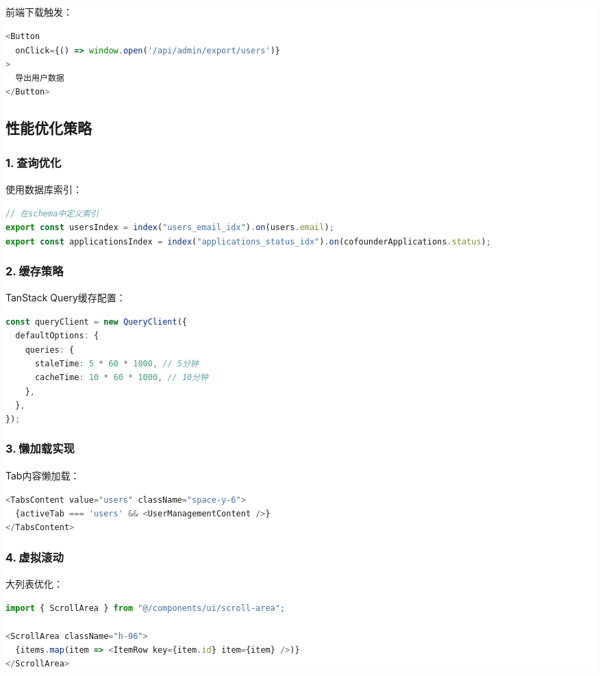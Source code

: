 前端下载触发：
```typescript
<Button 
  onClick={() => window.open('/api/admin/export/users')}
>
  导出用户数据
</Button>
```

## 性能优化策略

### 1. 查询优化

使用数据库索引：
```typescript
// 在schema中定义索引
export const usersIndex = index("users_email_idx").on(users.email);
export const applicationsIndex = index("applications_status_idx").on(cofounderApplications.status);
```

### 2. 缓存策略

TanStack Query缓存配置：
```typescript
const queryClient = new QueryClient({
  defaultOptions: {
    queries: {
      staleTime: 5 * 60 * 1000, // 5分钟
      cacheTime: 10 * 60 * 1000, // 10分钟
    },
  },
});
```

### 3. 懒加载实现

Tab内容懒加载：
```typescript
<TabsContent value="users" className="space-y-6">
  {activeTab === 'users' && <UserManagementContent />}
</TabsContent>
```

### 4. 虚拟滚动

大列表优化：
```typescript
import { ScrollArea } from "@/components/ui/scroll-area";

<ScrollArea className="h-96">
  {items.map(item => <ItemRow key={item.id} item={item} />)}
</ScrollArea>
```
